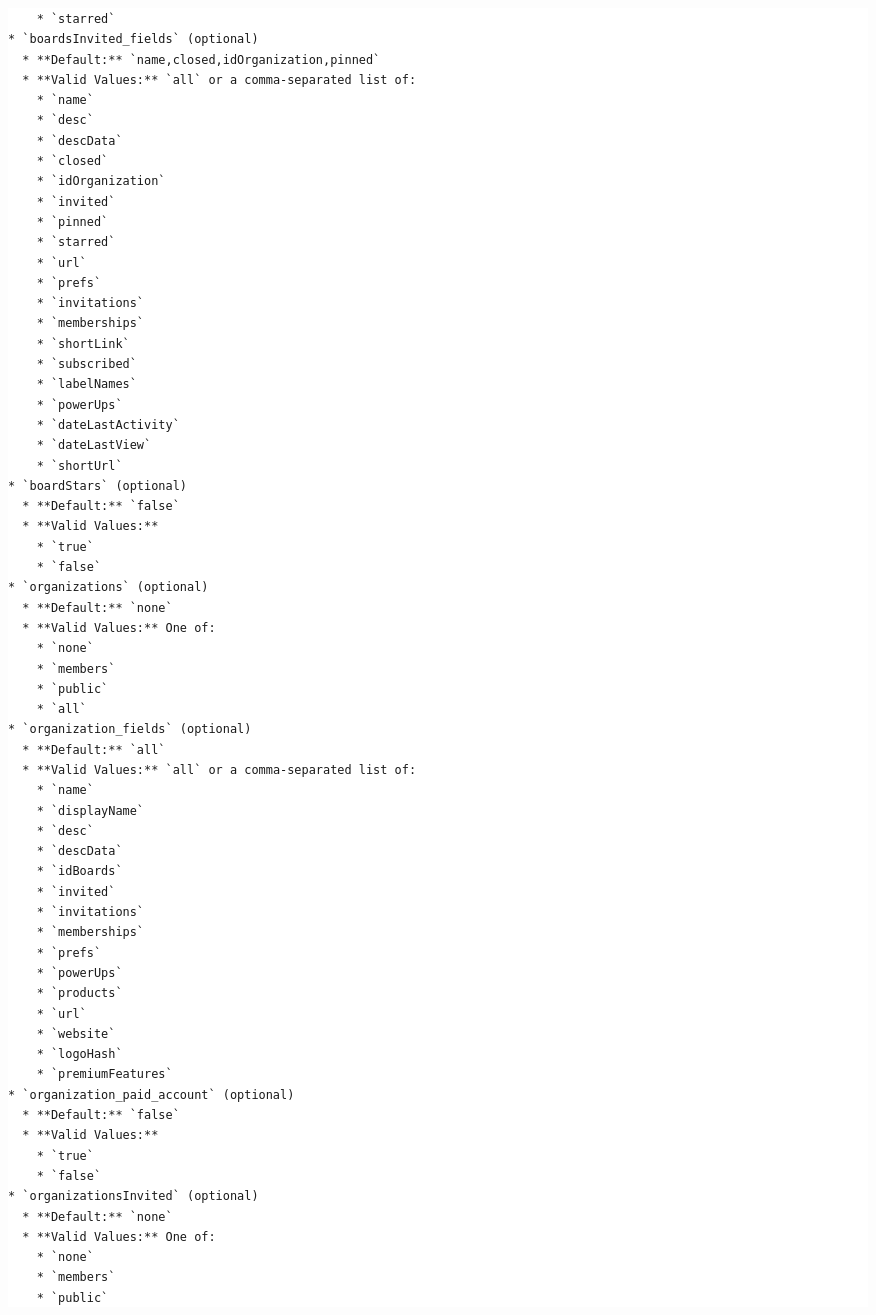         * `starred`
    * `boardsInvited_fields` (optional)
      * **Default:** `name,closed,idOrganization,pinned`
      * **Valid Values:** `all` or a comma-separated list of:
        * `name`
        * `desc`
        * `descData`
        * `closed`
        * `idOrganization`
        * `invited`
        * `pinned`
        * `starred`
        * `url`
        * `prefs`
        * `invitations`
        * `memberships`
        * `shortLink`
        * `subscribed`
        * `labelNames`
        * `powerUps`
        * `dateLastActivity`
        * `dateLastView`
        * `shortUrl`
    * `boardStars` (optional)
      * **Default:** `false`
      * **Valid Values:**
        * `true`
        * `false`
    * `organizations` (optional)
      * **Default:** `none`
      * **Valid Values:** One of:
        * `none`
        * `members`
        * `public`
        * `all`
    * `organization_fields` (optional)
      * **Default:** `all`
      * **Valid Values:** `all` or a comma-separated list of:
        * `name`
        * `displayName`
        * `desc`
        * `descData`
        * `idBoards`
        * `invited`
        * `invitations`
        * `memberships`
        * `prefs`
        * `powerUps`
        * `products`
        * `url`
        * `website`
        * `logoHash`
        * `premiumFeatures`
    * `organization_paid_account` (optional)
      * **Default:** `false`
      * **Valid Values:**
        * `true`
        * `false`
    * `organizationsInvited` (optional)
      * **Default:** `none`
      * **Valid Values:** One of:
        * `none`
        * `members`
        * `public`
